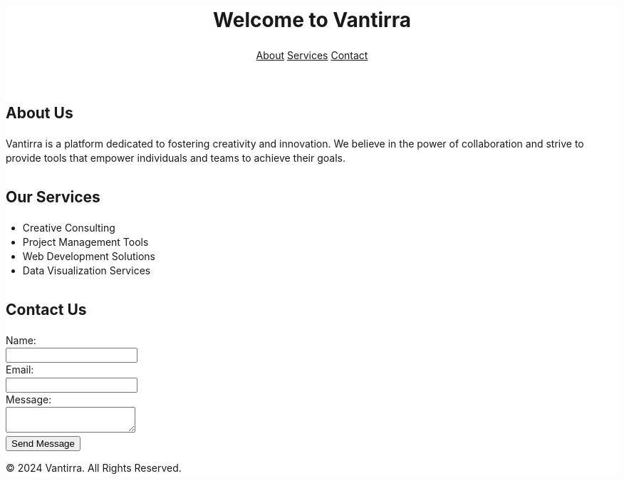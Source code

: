 <header>
    <h1>Welcome to Vantirra</h1>
    <nav>
        <a href="#about">About</a>
        <a href="#services">Services</a>
        <a href="#contact">Contact</a>
    </nav>
</header>

<section id="about">
    <h2>About Us</h2>
    <p>Vantirra is a platform dedicated to fostering creativity and innovation. We believe in the power of collaboration and strive to provide tools that empower individuals and teams to achieve their goals.</p>
</section>

<section id="services">
    <h2>Our Services</h2>
    <ul>
        <li>Creative Consulting</li>
        <li>Project Management Tools</li>
        <li>Web Development Solutions</li>
        <li>Data Visualization Services</li>
    </ul>
</section>

<section id="contact">
    <h2>Contact Us</h2>
    <form>
        <label for="name">Name:</label><br>
        <input type="text" id="name" name="name" required><br>
        <label for="email">Email:</label><br>
        <input type="email" id="email" name="email" required><br>
        <label for="message">Message:</label><br>
        <textarea id="message" name="message" required></textarea><br>
        <button type="submit">Send Message</button>
    </form>
</section>

<footer>
    <p>&copy; 2024 Vantirra. All Rights Reserved.</p>
</footer>

</body>
</html>
